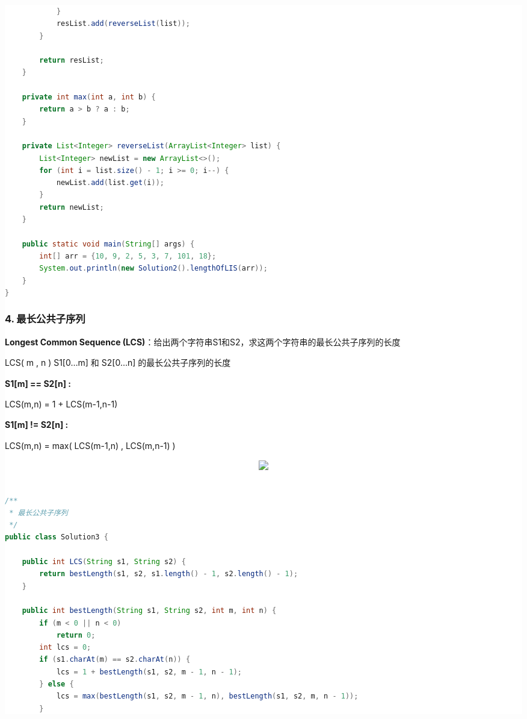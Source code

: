 ```java
            }
            resList.add(reverseList(list));
        }

        return resList;
    }

    private int max(int a, int b) {
        return a > b ? a : b;
    }

    private List<Integer> reverseList(ArrayList<Integer> list) {
        List<Integer> newList = new ArrayList<>();
        for (int i = list.size() - 1; i >= 0; i--) {
            newList.add(list.get(i));
        }
        return newList;
    }

    public static void main(String[] args) {
        int[] arr = {10, 9, 2, 5, 3, 7, 101, 18};
        System.out.println(new Solution2().lengthOfLIS(arr));
    }
}
```



### 4. 最长公共子序列

**Longest Common Sequence (LCS)**：给出两个字符串S1和S2，求这两个字符串的最长公共子序列的长度



LCS( m , n ) S1[0…m] 和 S2[0…n] 的最长公共子序列的长度



**S1[m] == S2[n] :**  

LCS(m,n) = 1 + LCS(m-1,n-1) 

**S1[m] != S2[n] :**   

LCS(m,n) = max( LCS(m-1,n) , LCS(m,n-1) )



<div align="center"> <img src="pics/LCS.png" width=""/></div><br/>

```java
/**
 * 最长公共子序列
 */
public class Solution3 {

    public int LCS(String s1, String s2) {
        return bestLength(s1, s2, s1.length() - 1, s2.length() - 1);
    }

    public int bestLength(String s1, String s2, int m, int n) {
        if (m < 0 || n < 0)
            return 0;
        int lcs = 0;
        if (s1.charAt(m) == s2.charAt(n)) {
            lcs = 1 + bestLength(s1, s2, m - 1, n - 1);
        } else {
            lcs = max(bestLength(s1, s2, m - 1, n), bestLength(s1, s2, m, n - 1));
        }
```